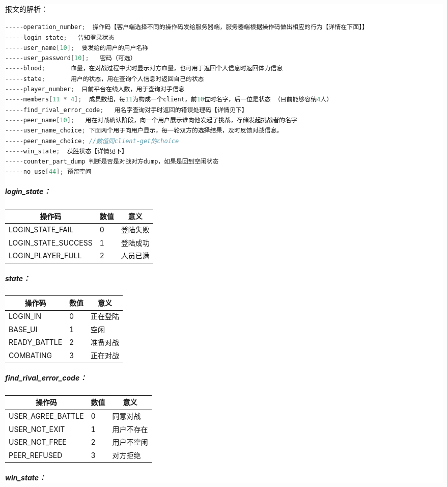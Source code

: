 报文的解析：

```c++
-----operation_number;  操作码【客户端选择不同的操作码发给服务器端，服务器端根据操作码做出相应的行为【详情在下面】】
-----login_state;   告知登录状态      
-----user_name[10];  要发给的用户的用户名称  
-----user_password[10];   密码（可选）
-----blood;       血量，在对战过程中实时显示对方血量，也可用于返回个人信息时返回体力信息          
-----state;       用户的状态，用在查询个人信息时返回自己的状态      
-----player_number;  目前平台在线人数，用于查询对手信息      
-----members[11 * 4];  成员数组，每11为构成一个client，前10位时名字，后一位是状态 （目前能够容纳4人）
-----find_rival_error_code;   用名字查询对手时返回的错误处理码【详情见下】
-----peer_name[10];   用在对战确认阶段，向一个用户展示谁向他发起了挑战，存储发起挑战者的名字     
-----user_name_choice; 下面两个用于向用户显示，每一轮双方的选择结果，及时反馈对战信息。
-----peer_name_choice; //数值同client-get的choice
-----win_state;  获胜状态【详情见下】
-----counter_part_dump 判断是否是对战对方dump，如果是回到空闲状态
-----no_use[44]; 预留空间
```

##### login_state：

| 操作码              | 数值 | 意义     |
| ------------------- | ---- | -------- |
| LOGIN_STATE_FAIL    | 0    | 登陆失败 |
| LOGIN_STATE_SUCCESS | 1    | 登陆成功 |
| LOGIN_PLAYER_FULL   | 2    | 人员已满 |

##### state：

| 操作码       | 数值 | 意义     |
| ------------ | ---- | -------- |
| LOGIN_IN     | 0    | 正在登陆 |
| BASE_UI      | 1    | 空闲     |
| READY_BATTLE | 2    | 准备对战 |
| COMBATING    | 3    | 正在对战 |

##### find_rival_error_code：

| 操作码            | 数值 | 意义       |
| ----------------- | ---- | ---------- |
| USER_AGREE_BATTLE | 0    | 同意对战   |
| USER_NOT_EXIT     | 1    | 用户不存在 |
| USER_NOT_FREE     | 2    | 用户不空闲 |
| PEER_REFUSED      | 3    | 对方拒绝   |

##### win_state：
